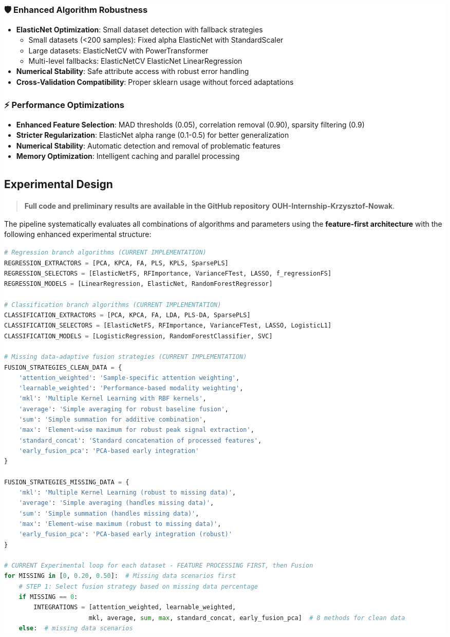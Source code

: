 ### 🛡️ **Enhanced Algorithm Robustness**
- **ElasticNet Optimization**: Small dataset detection with fallback strategies
  - Small datasets (<200 samples): Fixed alpha ElasticNet with StandardScaler
  - Large datasets: ElasticNetCV with PowerTransformer
  - Multi-level fallbacks: ElasticNetCV  ElasticNet  LinearRegression
- **Numerical Stability**: Safe attribute access with robust error handling
- **Cross-Validation Compatibility**: Proper sklearn usage without forced adaptations

### ⚡ **Performance Optimizations**
- **Enhanced Feature Selection**: MAD thresholds (0.05), correlation removal (0.90), sparsity filtering (0.9)
- **Stricter Regularization**: ElasticNet alpha range (0.1-0.5) for better generalization
- **Numerical Stability**: Automatic detection and removal of problematic features
- **Memory Optimization**: Intelligent caching and parallel processing

## Experimental Design

> **Full code and preliminary results are available in the GitHub repository**
> **OUH-Internship-Krzysztof-Nowak**.

The pipeline systematically evaluates all combinations of algorithms and parameters using the **feature-first architecture** with the following enhanced experimental structure:

```python
# Regression branch algorithms (CURRENT IMPLEMENTATION)
REGRESSION_EXTRACTORS = [PCA, KPCA, FA, PLS, KPLS, SparsePLS]
REGRESSION_SELECTORS = [ElasticNetFS, RFImportance, VarianceFTest, LASSO, f_regressionFS]
REGRESSION_MODELS = [LinearRegression, ElasticNet, RandomForestRegressor]

# Classification branch algorithms (CURRENT IMPLEMENTATION)
CLASSIFICATION_EXTRACTORS = [PCA, KPCA, FA, LDA, PLS-DA, SparsePLS]
CLASSIFICATION_SELECTORS = [ElasticNetFS, RFImportance, VarianceFTest, LASSO, LogisticL1]
CLASSIFICATION_MODELS = [LogisticRegression, RandomForestClassifier, SVC]

# Missing data-adaptive fusion strategies (CURRENT IMPLEMENTATION)
FUSION_STRATEGIES_CLEAN_DATA = {
    'attention_weighted': 'Sample-specific attention weighting',
    'learnable_weighted': 'Performance-based modality weighting', 
    'mkl': 'Multiple Kernel Learning with RBF kernels',
    'average': 'Simple averaging for robust baseline fusion',
    'sum': 'Simple summation for additive combination',
    'max': 'Element-wise maximum for robust peak signal extraction',
    'standard_concat': 'Standard concatenation of processed features',
    'early_fusion_pca': 'PCA-based early integration'
}

FUSION_STRATEGIES_MISSING_DATA = {
    'mkl': 'Multiple Kernel Learning (robust to missing data)',
    'average': 'Simple averaging (handles missing data)',
    'sum': 'Simple summation (handles missing data)',
    'max': 'Element-wise maximum (robust to missing data)',
    'early_fusion_pca': 'PCA-based early integration (robust)'
}

# CURRENT Experimental loop for each dataset - FEATURE PROCESSING FIRST, then Fusion
for MISSING in [0, 0.20, 0.50]:  # Missing data scenarios first
    # STEP 1: Select fusion strategy based on missing data percentage
    if MISSING == 0:
        INTEGRATIONS = [attention_weighted, learnable_weighted, 
                       mkl, average, sum, max, standard_concat, early_fusion_pca]  # 8 methods for clean data
    else:  # missing data scenarios
```